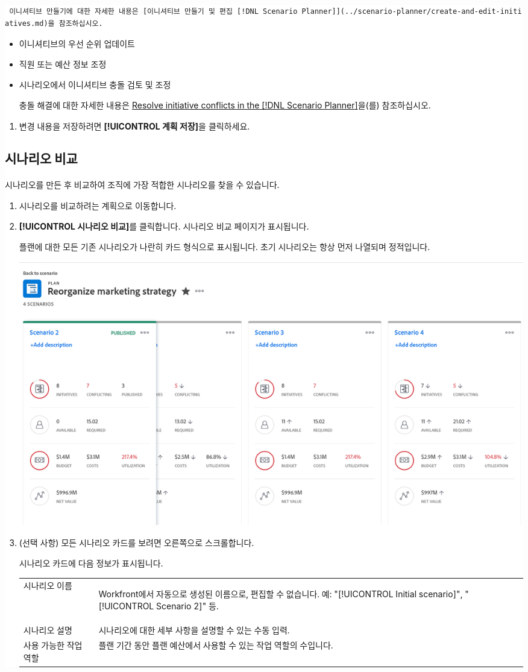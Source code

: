      이니셔티브 만들기에 대한 자세한 내용은 [이니셔티브 만들기 및 편집 [!DNL Scenario Planner]](../scenario-planner/create-and-edit-initiatives.md)을 참조하십시오.

   * 이니셔티브의 우선 순위 업데이트
   * 직원 또는 예산 정보 조정
   * 시나리오에서 이니셔티브 충돌 검토 및 조정

     충돌 해결에 대한 자세한 내용은 [Resolve initiative conflicts in the [!DNL Scenario Planner]](../scenario-planner/resolve-conflicts-in-sp.md)을(를) 참조하십시오.

1. 변경 내용을 저장하려면 **[!UICONTROL 계획 저장]**&#x200B;을 클릭하세요.

## 시나리오 비교

시나리오를 만든 후 비교하여 조직에 가장 적합한 시나리오를 찾을 수 있습니다.

1. 시나리오를 비교하려는 계획으로 이동합니다.
1. **[!UICONTROL 시나리오 비교]**&#x200B;를 클릭합니다. 시나리오 비교 페이지가 표시됩니다.

   플랜에 대한 모든 기존 시나리오가 나란히 카드 형식으로 표시됩니다. 초기 시나리오는 항상 먼저 나열되며 정적입니다.

   ![Senario 카드](assets/scenario-cards-overlapping-350x166.png)

1. (선택 사항) 모든 시나리오 카드를 보려면 오른쪽으로 스크롤합니다.

   시나리오 카드에 다음 정보가 표시됩니다.

   <table style="table-layout:auto"> 
    <col> 
    <col> 
    <tbody> 
     <tr> 
      <td>시나리오 이름</td> 
      <td> <p>Workfront에서 자동으로 생성된 이름으로, 편집할 수 없습니다. 예: "[!UICONTROL Initial scenario]", "[!UICONTROL Scenario 2]" 등. </p> </td> 
     </tr> 
     <tr> 
      <td>시나리오 설명</td> 
      <td>시나리오에 대한 세부 사항을 설명할 수 있는 수동 입력. </td> 
     </tr> 
     <tr> 
      <td>사용 가능한 작업 역할</td> 
      <td>플랜 기간 동안 플랜 예산에서 사용할 수 있는 작업 역할의 수입니다. </td> 
     </tr> 